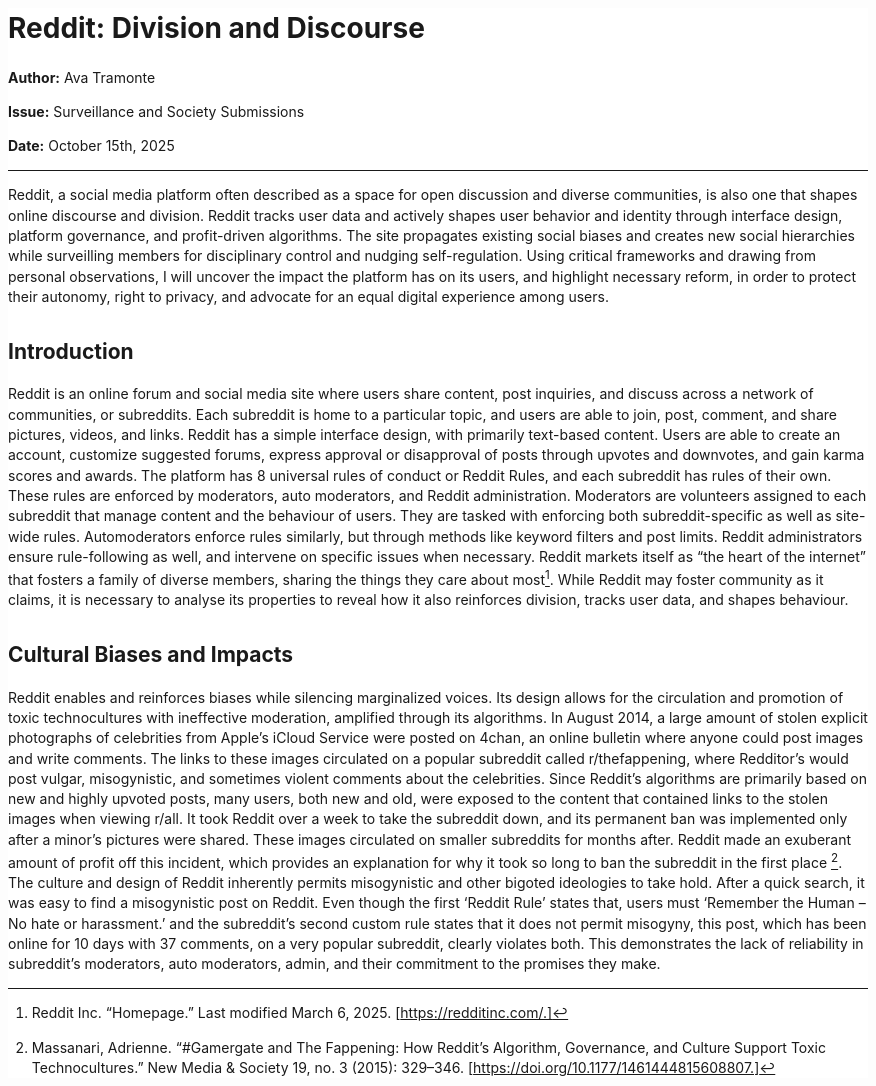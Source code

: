 # Reddit: Division and Discourse 

**Author:** Ava Tramonte

**Issue:** Surveillance and Society Submissions

**Date:** October 15th, 2025

---

Reddit, a social media platform often described as a space for open discussion and diverse communities, is also one that shapes online discourse and division. Reddit tracks user data and actively shapes user behavior and identity through interface design, platform governance, and profit-driven algorithms. The site propagates existing social biases and creates new social hierarchies while surveilling members for disciplinary control and nudging self-regulation. Using critical frameworks and drawing from personal observations, I will uncover the impact the platform has on its users, and highlight necessary reform, in order to protect their autonomy, right to privacy, and advocate for an equal digital experience among users.

## Introduction
Reddit is an online forum and social media site where users share content, post inquiries, and discuss across a network of communities, or subreddits. Each subreddit is home to a particular topic, and users are able to join, post, comment, and share pictures, videos, and links. Reddit has a simple interface design, with primarily text-based content. Users are able to create an account, customize suggested forums, express approval or disapproval of posts through upvotes and downvotes, and gain karma scores and awards. The platform has 8 universal rules of conduct or Reddit Rules, and each subreddit has rules of their own. These rules are enforced by moderators, auto moderators, and Reddit administration. Moderators are volunteers assigned to each subreddit that manage content and the behaviour of users. They are tasked with enforcing both subreddit-specific as well as site-wide rules. Automoderators enforce rules similarly, but through methods like keyword filters and post limits. Reddit administrators ensure rule-following as well, and intervene on specific issues when necessary. Reddit markets itself as “the heart of the internet” that fosters a family of diverse members, sharing the things they care about most[^1]. While Reddit may foster community as it claims, it is necessary to analyse its properties to reveal how it also reinforces division, tracks user data, and shapes behaviour.

## Cultural Biases and Impacts
Reddit enables and reinforces biases while silencing marginalized voices. Its design allows for the circulation and promotion of toxic technocultures with ineffective moderation, amplified through its algorithms. In August 2014, a large amount of stolen explicit photographs of celebrities from Apple’s iCloud Service were posted on 4chan, an online bulletin where anyone could post images and write comments. The links to these images circulated on a popular subreddit called r/thefappening, where Redditor’s would post vulgar, misogynistic, and sometimes violent comments about the celebrities. Since Reddit’s algorithms are primarily based on new and highly upvoted posts, many users, both new and old, were exposed to the content that contained links to the stolen images when viewing r/all. It took Reddit over a week to take the subreddit down, and its permanent ban was implemented only after a minor’s pictures were shared. These images circulated on smaller subreddits for months after. Reddit made an exuberant amount of profit off this incident, which provides an explanation for why it took so long to ban the subreddit in the first place [^2]. The culture and design of Reddit inherently permits misogynistic and other bigoted ideologies to take hold. After a quick search, it was easy to find a misogynistic post on Reddit. Even though the first ‘Reddit Rule’ states that, users must ‘Remember the Human – No hate or harassment.’ and the subreddit’s second custom rule states that it does not permit misogyny, this post, which has been online for 10 days with 37 comments, on a very popular subreddit, clearly violates both. This demonstrates the lack of reliability in subreddit’s moderators, auto moderators, admin, and their commitment to the promises they make.

[^1]: Reddit Inc. “Homepage.” Last modified March 6, 2025. [https://redditinc.com/.]
[^2]: Massanari, Adrienne. “#Gamergate and The Fappening: How Reddit’s Algorithm, Governance, and Culture Support Toxic Technocultures.” New Media & Society 19, no. 3 (2015): 329–346. [https://doi.org/10.1177/1461444815608807.]
[^3]: Benjamin, Ruha. Race after Technology: Abolitionist Tools for the New Jim Code. Cambridge, UK: Polity Press, 2019.
[^4]: Foucault, Michel. Discipline and Punish: The Birth of the Prison. Translated by Alan Sheridan. New York: Pantheon Books, 1975.
[^5]: Zuboff, Shoshana. The Age of Surveillance Capitalism: The Fight for a Human Future at the New Frontier of Power. New York: PublicAffairs, 2019. Accessed via Internet Archive. [https://archive.org/details/zuboff-shoshana.-the-age-of-surveillance-capitalism.-2019/page/n9/mode/1up.]
[^6]: Fiesler, Casey, Michael Zimmer, Nicholas Proferes, Sarah Gilbert, and Nathan Jones. “Remember the Human: A Systematic Review of Ethical Considerations in Reddit Research.” Proceedings of the ACM on Human-Computer Interaction 8, no. GROUP (2024): 1–33. [https://doi.org/10.1145/3633070.]
[^7]: Robinson, Elizabeth P., and Yizhou Zhu. “Beyond ‘I Agree’: Users’ Understanding of Web Site Terms of Service.” Social Media + Society 6, no. 1 (2020). [https://doi.org/10.1177/2056305119897321.]
[^8]: Moore, Christopher, and Lian Chuang. “Redditors Revealed: Motivational Factors of the Reddit Community.” In Proceedings of the 50th Hawaii International Conference on System Sciences, 2017. [https://scholarspace.manoa.hawaii.edu/server/api/core/bitstreams/c29d8dbc-aff6-4cc7-8d29-001930a8d03d/content.]
[^9]: Miller, Ryan A. “‘My Voice Is Definitely Strongest in Online Communities’: Students Using Social Media for Queer and Disability Identity-Making.” Journal of College Student Development 58, no. 4 (2017): 509–525. [https://doi.org/10.1353/csd.2017.0040.]